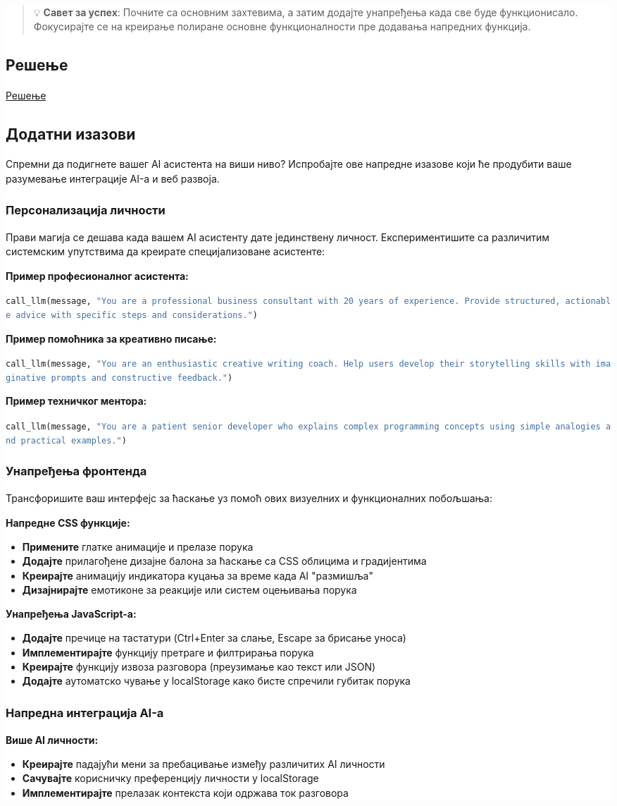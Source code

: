 > 💡 **Савет за успех**: Почните са основним захтевима, а затим додајте унапређења када све буде функционисало. Фокусирајте се на креирање полиране основне функционалности пре додавања напредних функција.

## Решење

[Решење](./solution/README.md)

## Додатни изазови

Спремни да подигнете вашег AI асистента на виши ниво? Испробајте ове напредне изазове који ће продубити ваше разумевање интеграције AI-а и веб развоја.

### Персонализација личности

Прави магија се дешава када вашем AI асистенту дате јединствену личност. Експериментишите са различитим системским упутствима да креирате специјализоване асистенте:

**Пример професионалног асистента:**
```python
call_llm(message, "You are a professional business consultant with 20 years of experience. Provide structured, actionable advice with specific steps and considerations.")
```

**Пример помоћника за креативно писање:**
```python
call_llm(message, "You are an enthusiastic creative writing coach. Help users develop their storytelling skills with imaginative prompts and constructive feedback.")
```

**Пример техничког ментора:**
```python
call_llm(message, "You are a patient senior developer who explains complex programming concepts using simple analogies and practical examples.")
```

### Унапређења фронтенда

Трансфоришите ваш интерфејс за ћаскање уз помоћ ових визуелних и функционалних побољшања:

**Напредне CSS функције:**
- **Примените** глатке анимације и прелазе порука
- **Додајте** прилагођене дизајне балона за ћаскање са CSS облицима и градијентима
- **Креирајте** анимацију индикатора куцања за време када AI "размишља"
- **Дизајнирајте** емотиконе за реакције или систем оцењивања порука

**Унапређења JavaScript-а:**
- **Додајте** пречице на тастатури (Ctrl+Enter за слање, Escape за брисање уноса)
- **Имплементирајте** функцију претраге и филтрирања порука
- **Креирајте** функцију извоза разговора (преузимање као текст или JSON)
- **Додајте** аутоматско чување у localStorage како бисте спречили губитак порука

### Напредна интеграција AI-а

**Више AI личности:**
- **Креирајте** падајући мени за пребацивање између различитих AI личности
- **Сачувајте** корисничку преференцију личности у localStorage
- **Имплементирајте** прелазак контекста који одржава ток разговора
